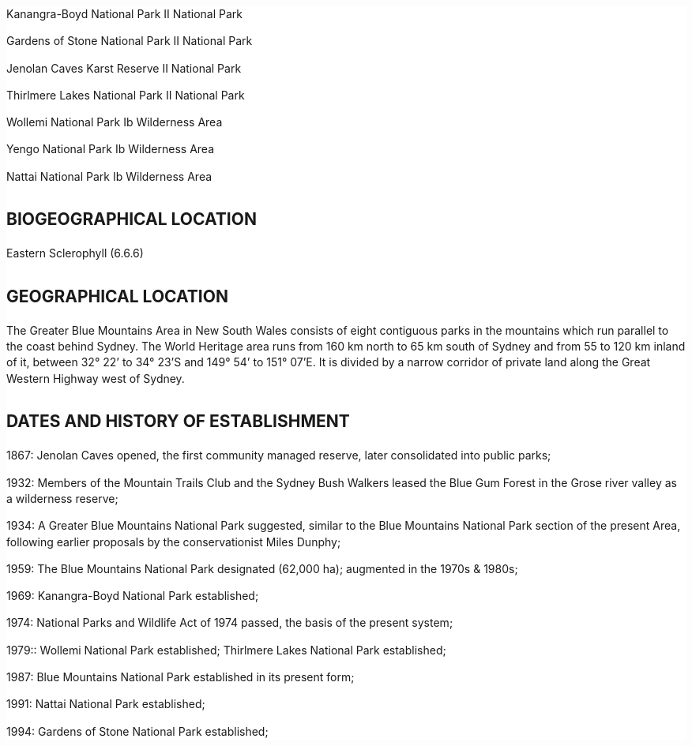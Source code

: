 Kanangra-Boyd National Park II National Park

Gardens of Stone National Park II National Park

Jenolan Caves Karst Reserve II National Park

Thirlmere Lakes National Park II National Park

Wollemi National Park Ib Wilderness Area

Yengo National Park Ib Wilderness Area

Nattai National Park Ib Wilderness Area

BIOGEOGRAPHICAL LOCATION
------------------------

Eastern Sclerophyll (6.6.6)

GEOGRAPHICAL LOCATION
---------------------

The Greater Blue Mountains Area in New South Wales consists of eight
contiguous parks in the mountains which run parallel to the coast behind
Sydney. The World Heritage area runs from 160 km north to 65 km south of
Sydney and from 55 to 120 km inland of it, between 32° 22’ to 34° 23’S
and 149° 54’ to 151° 07’E. It is divided by a narrow corridor of private
land along the Great Western Highway west of Sydney.

DATES AND HISTORY OF ESTABLISHMENT
----------------------------------

1867: Jenolan Caves opened, the first community managed reserve, later
consolidated into public parks;

1932: Members of the Mountain Trails Club and the Sydney Bush Walkers
leased the Blue Gum Forest in the Grose river valley as a wilderness
reserve;

1934: A Greater Blue Mountains National Park suggested, similar to the
Blue Mountains National Park section of the present Area, following
earlier proposals by the conservationist Miles Dunphy;

1959: The Blue Mountains National Park designated (62,000 ha); augmented
in the 1970s & 1980s;

1969: Kanangra-Boyd National Park established;

1974: National Parks and Wildlife Act of 1974 passed, the basis of the
present system;

1979:: Wollemi National Park established; Thirlmere Lakes National Park
established;

1987: Blue Mountains National Park established in its present form;

1991: Nattai National Park established;

1994: Gardens of Stone National Park established;

